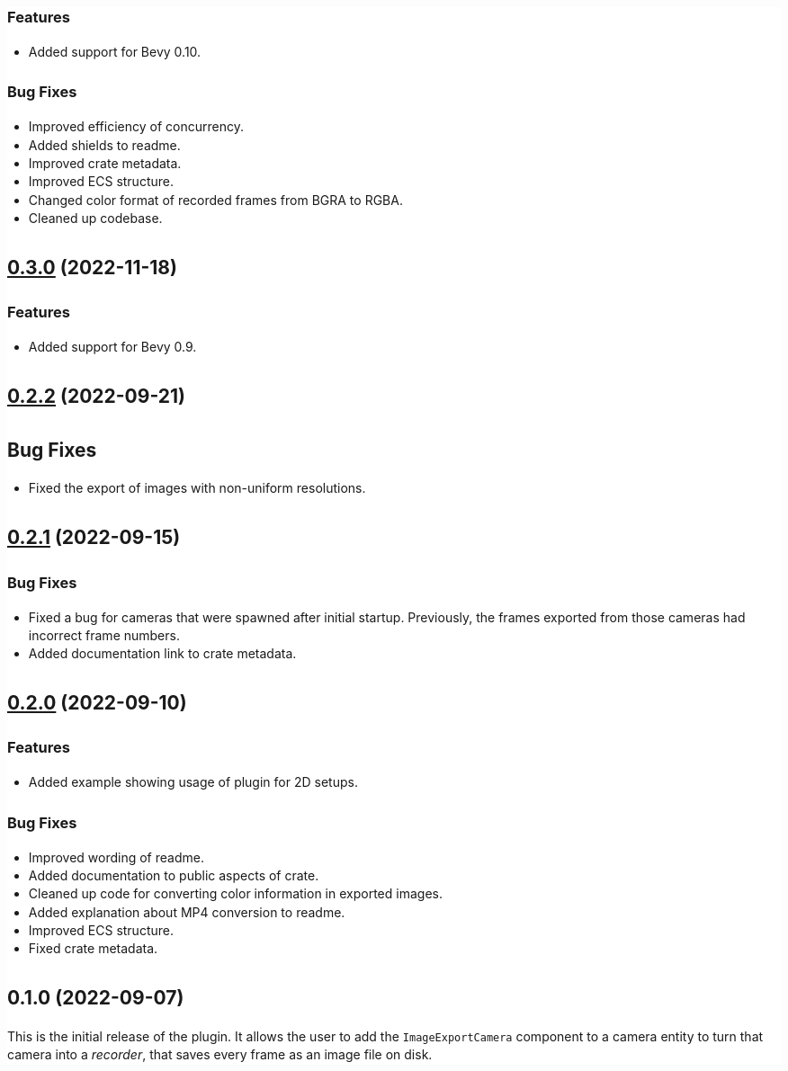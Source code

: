 ### Features

- Added support for Bevy 0.10.

### Bug Fixes

- Improved efficiency of concurrency.
- Added shields to readme.
- Improved crate metadata.
- Improved ECS structure.
- Changed color format of recorded frames from BGRA to RGBA.
- Cleaned up codebase.

## [0.3.0](https://github.com/paulkre/bevy_image_export/compare/v0.2.2...v0.3.0) (2022-11-18)

### Features

- Added support for Bevy 0.9.

## [0.2.2](https://github.com/paulkre/bevy_image_export/compare/v0.2.1...v0.2.2) (2022-09-21)

## Bug Fixes

- Fixed the export of images with non-uniform resolutions.

## [0.2.1](https://github.com/paulkre/bevy_image_export/compare/v0.2.0...v0.2.1) (2022-09-15)

### Bug Fixes

- Fixed a bug for cameras that were spawned after initial startup. Previously, the frames exported from those cameras had incorrect frame numbers.
- Added documentation link to crate metadata.

## [0.2.0](https://github.com/paulkre/bevy_image_export/compare/v0.1.0...v0.2.0) (2022-09-10)

### Features

- Added example showing usage of plugin for 2D setups.

### Bug Fixes

- Improved wording of readme.
- Added documentation to public aspects of crate.
- Cleaned up code for converting color information in exported images.
- Added explanation about MP4 conversion to readme.
- Improved ECS structure.
- Fixed crate metadata.

## 0.1.0 (2022-09-07)

This is the initial release of the plugin. It allows the user to add the `ImageExportCamera` component to a camera entity to turn that camera into a _recorder_, that saves every frame as an image file on disk.
